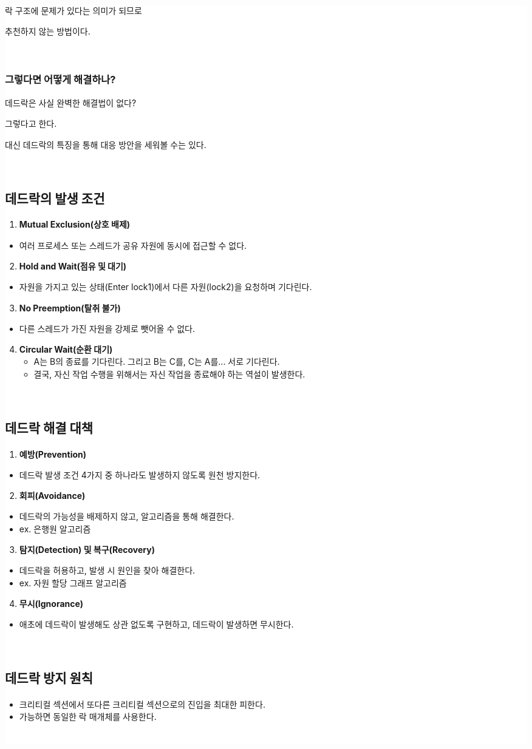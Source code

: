 락 구조에 문제가 있다는 의미가 되므로

추천하지 않는 방법이다.

<br>

### **그렇다면 어떻게 해결하나?**

데드락은 사실 완벽한 해결법이 없다?

그렇다고 한다.

대신 데드락의 특징을 통해 대응 방안을 세워볼 수는 있다.

<br>

## **데드락의 발생 조건**

1. **Mutual Exclusion(상호 배제)**
  - 여러 프로세스 또는 스레드가 공유 자원에 동시에 접근할 수 없다.
  
2. **Hold and Wait(점유 및 대기)**
  - 자원을 가지고 있는 상태(Enter lock1)에서 다른 자원(lock2)을 요청하며 기다린다.
  
3. **No Preemption(탈취 불가)**
  - 다른 스레드가 가진 자원을 강제로 뺏어올 수 없다.
  
4. **Circular Wait(순환 대기)**
   - A는 B의 종료를 기다린다. 그리고 B는 C를, C는 A를... 서로 기다린다.
   - 결국, 자신 작업 수행을 위해서는 자신 작업을 종료해야 하는 역설이 발생한다.
   
<br>

## **데드락 해결 대책**

1. **예방(Prevention)**
  - 데드락 발생 조건 4가지 중 하나라도 발생하지 않도록 원천 방지한다.

2. **회피(Avoidance)**
  - 데드락의 가능성을 배제하지 않고, 알고리즘을 통해 해결한다.
  - ex. 은행원 알고리즘
  
3. **탐지(Detection) 및 복구(Recovery)**
  - 데드락을 허용하고, 발생 시 원인을 찾아 해결한다.
  - ex. 자원 할당 그래프 알고리즘
  
4. **무시(Ignorance)**
  - 애초에 데드락이 발생해도 상관 없도록 구현하고, 데드락이 발생하면 무시한다.

<br>

## **데드락 방지 원칙**

- 크리티컬 섹션에서 또다른 크리티컬 섹션으로의 진입을 최대한 피한다.
- 가능하면 동일한 락 매개체를 사용한다.

<br>
